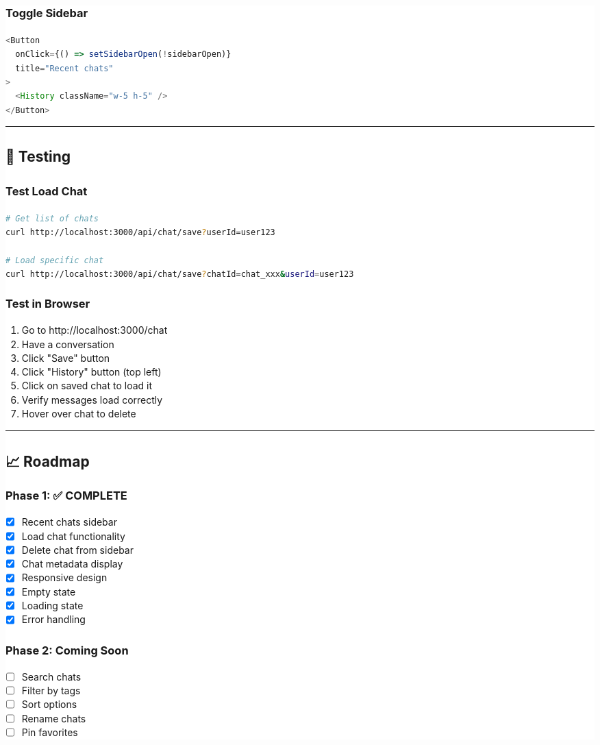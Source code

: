 ### Toggle Sidebar
```typescript
<Button
  onClick={() => setSidebarOpen(!sidebarOpen)}
  title="Recent chats"
>
  <History className="w-5 h-5" />
</Button>
```

---

## 🧪 Testing

### Test Load Chat
```bash
# Get list of chats
curl http://localhost:3000/api/chat/save?userId=user123

# Load specific chat
curl http://localhost:3000/api/chat/save?chatId=chat_xxx&userId=user123
```

### Test in Browser
1. Go to http://localhost:3000/chat
2. Have a conversation
3. Click "Save" button
4. Click "History" button (top left)
5. Click on saved chat to load it
6. Verify messages load correctly
7. Hover over chat to delete

---

## 📈 Roadmap

### Phase 1: ✅ COMPLETE
- [x] Recent chats sidebar
- [x] Load chat functionality
- [x] Delete chat from sidebar
- [x] Chat metadata display
- [x] Responsive design
- [x] Empty state
- [x] Loading state
- [x] Error handling

### Phase 2: Coming Soon
- [ ] Search chats
- [ ] Filter by tags
- [ ] Sort options
- [ ] Rename chats
- [ ] Pin favorites
